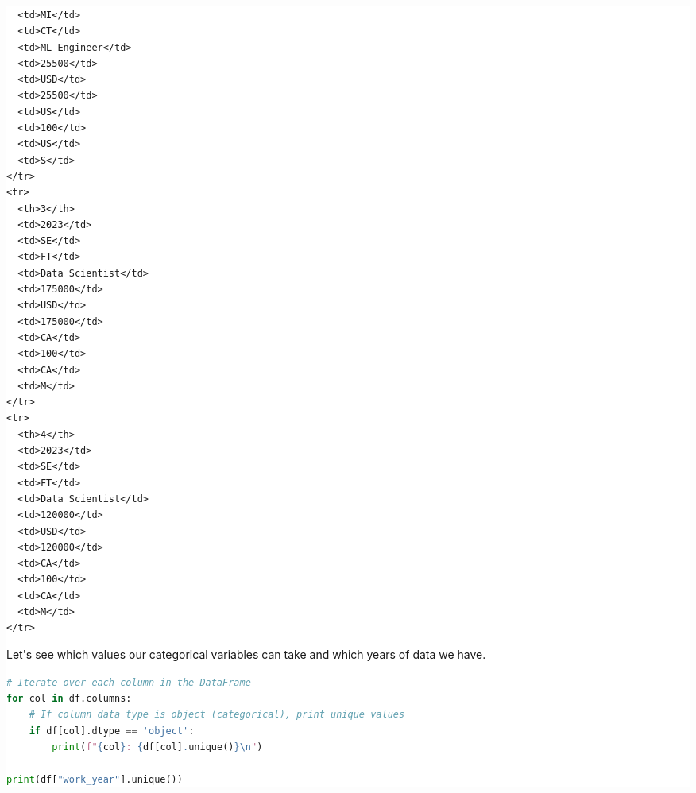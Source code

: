       <td>MI</td>
      <td>CT</td>
      <td>ML Engineer</td>
      <td>25500</td>
      <td>USD</td>
      <td>25500</td>
      <td>US</td>
      <td>100</td>
      <td>US</td>
      <td>S</td>
    </tr>
    <tr>
      <th>3</th>
      <td>2023</td>
      <td>SE</td>
      <td>FT</td>
      <td>Data Scientist</td>
      <td>175000</td>
      <td>USD</td>
      <td>175000</td>
      <td>CA</td>
      <td>100</td>
      <td>CA</td>
      <td>M</td>
    </tr>
    <tr>
      <th>4</th>
      <td>2023</td>
      <td>SE</td>
      <td>FT</td>
      <td>Data Scientist</td>
      <td>120000</td>
      <td>USD</td>
      <td>120000</td>
      <td>CA</td>
      <td>100</td>
      <td>CA</td>
      <td>M</td>
    </tr>
  </tbody>
</table>
</div>



Let's see which values our categorical variables can take and which years of data we have.


```python
# Iterate over each column in the DataFrame
for col in df.columns:
    # If column data type is object (categorical), print unique values
    if df[col].dtype == 'object':
        print(f"{col}: {df[col].unique()}\n")
        
print(df["work_year"].unique())
```
